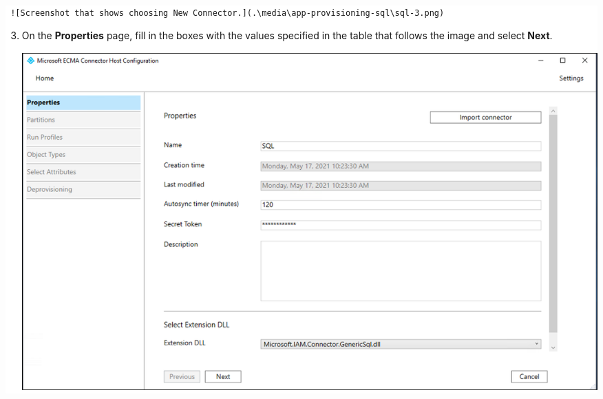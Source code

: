      ![Screenshot that shows choosing New Connector.](.\media\app-provisioning-sql\sql-3.png)

3. On the **Properties** page, fill in the boxes with the values specified in the table that follows the image and select **Next**.

     [![Screenshot that shows entering properties.](.\media\app-provisioning-sql\conn-1.png)](.\media\app-provisioning-sql\conn-1.png#lightbox)
